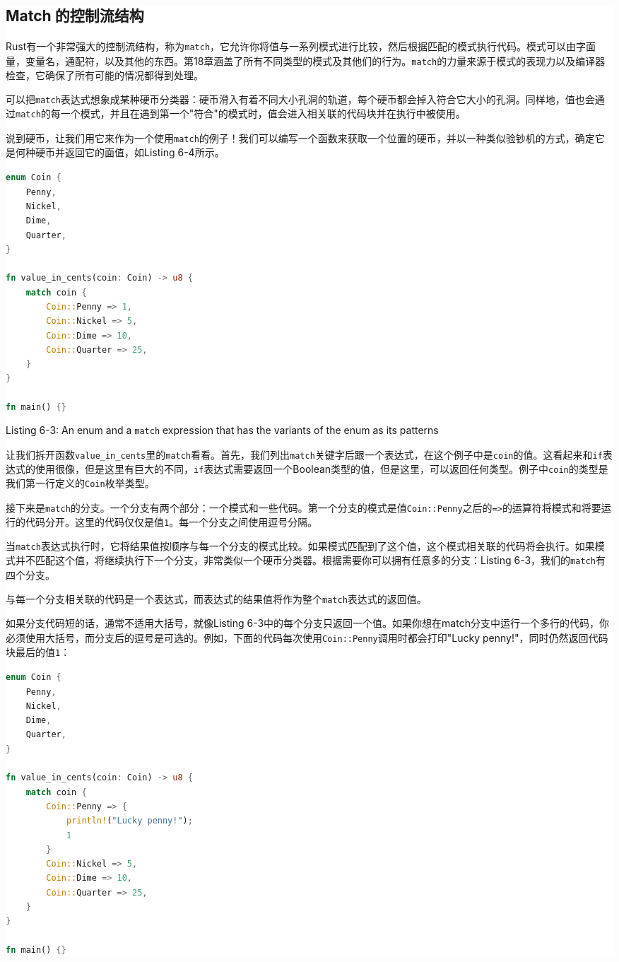 ## Match 的控制流结构

Rust有一个非常强大的控制流结构，称为`match`，它允许你将值与一系列模式进行比较，然后根据匹配的模式执行代码。模式可以由字面量，变量名，通配符，以及其他的东西。第18章涵盖了所有不同类型的模式及其他们的行为。`match`的力量来源于模式的表现力以及编译器检查，它确保了所有可能的情况都得到处理。

可以把`match`表达式想象成某种硬币分类器：硬币滑入有着不同大小孔洞的轨道，每个硬币都会掉入符合它大小的孔洞。同样地，值也会通过`match`的每一个模式，并且在遇到第一个"符合"的模式时，值会进入相关联的代码块并在执行中被使用。



说到硬币，让我们用它来作为一个使用`match`的例子！我们可以编写一个函数来获取一个位置的硬币，并以一种类似验钞机的方式，确定它是何种硬币并返回它的面值，如Listing 6-4所示。

```rust
enum Coin {
    Penny,
    Nickel,
    Dime,
    Quarter,
}

fn value_in_cents(coin: Coin) -> u8 {
    match coin {
        Coin::Penny => 1,
        Coin::Nickel => 5,
        Coin::Dime => 10,
        Coin::Quarter => 25,
    }
}

fn main() {}
```

Listing 6-3: An enum and a `match` expression that has the variants of the enum as its patterns

让我们拆开函数`value_in_cents`里的`match`看看。首先，我们列出`match`关键字后跟一个表达式，在这个例子中是`coin`的值。这看起来和`if`表达式的使用很像，但是这里有巨大的不同，`if`表达式需要返回一个Boolean类型的值，但是这里，可以返回任何类型。例子中`coin`的类型是我们第一行定义的`Coin`枚举类型。

接下来是`match`的分支。一个分支有两个部分：一个模式和一些代码。第一个分支的模式是值`Coin::Penny`之后的`=>`的运算符将模式和将要运行的代码分开。这里的代码仅仅是值`1`。每一个分支之间使用逗号分隔。

当`match`表达式执行时，它将结果值按顺序与每一个分支的模式比较。如果模式匹配到了这个值，这个模式相关联的代码将会执行。如果模式并不匹配这个值，将继续执行下一个分支，非常类似一个硬币分类器。根据需要你可以拥有任意多的分支：Listing 6-3，我们的`match`有四个分支。

与每一个分支相关联的代码是一个表达式，而表达式的结果值将作为整个`match`表达式的返回值。

如果分支代码短的话，通常不适用大括号，就像Listing 6-3中的每个分支只返回一个值。如果你想在match分支中运行一个多行的代码，你必须使用大括号，而分支后的逗号是可选的。例如，下面的代码每次使用`Coin::Penny`调用时都会打印"Lucky penny!"，同时仍然返回代码块最后的值`1`：

```rust
enum Coin {
    Penny,
    Nickel,
    Dime,
    Quarter,
}

fn value_in_cents(coin: Coin) -> u8 {
    match coin {
        Coin::Penny => {
            println!("Lucky penny!");
            1
        }
        Coin::Nickel => 5,
        Coin::Dime => 10,
        Coin::Quarter => 25,
    }
}

fn main() {}
```